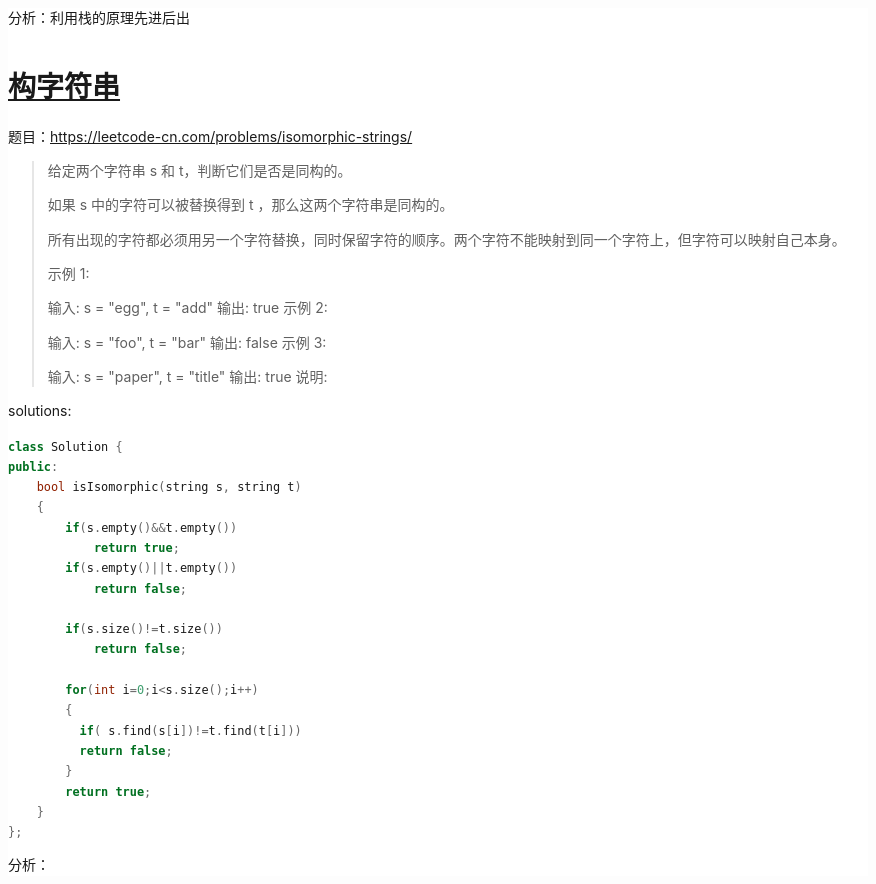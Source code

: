 分析：利用栈的原理先进后出

# [构字符串](https://leetcode-cn.com/problems/isomorphic-strings/)

题目：https://leetcode-cn.com/problems/isomorphic-strings/

>给定两个字符串 s 和 t，判断它们是否是同构的。
>
>如果 s 中的字符可以被替换得到 t ，那么这两个字符串是同构的。
>
>所有出现的字符都必须用另一个字符替换，同时保留字符的顺序。两个字符不能映射到同一个字符上，但字符可以映射自己本身。
>
>示例 1:
>
>输入: s = "egg", t = "add"
>输出: true
>示例 2:
>
>输入: s = "foo", t = "bar"
>输出: false
>示例 3:
>
>输入: s = "paper", t = "title"
>输出: true
>说明:

solutions:

```c++
class Solution {
public:
    bool isIsomorphic(string s, string t) 
    {
        if(s.empty()&&t.empty())
            return true;
        if(s.empty()||t.empty())
            return false;

        if(s.size()!=t.size())
            return false;
        
        for(int i=0;i<s.size();i++)
        {
          if( s.find(s[i])!=t.find(t[i])) 
          return false;
        }
        return true;
    }
};
```

分析：
